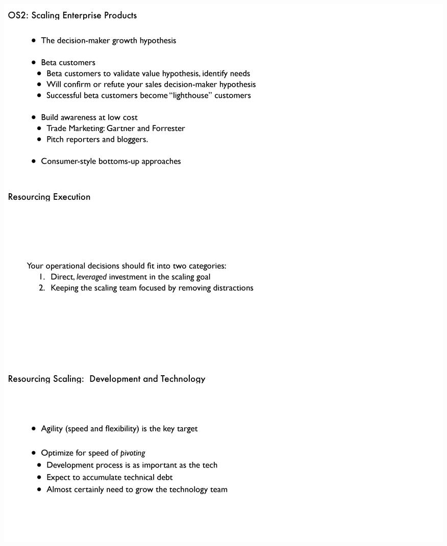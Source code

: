 ![](img/e11287bed5874b77961c44360137dafc.jpg)

![](img/ab8304468b858045fb6542383e9519b6.jpg)

![](img/5ba8c9e8b46dd41885757d535d592928.jpg)
